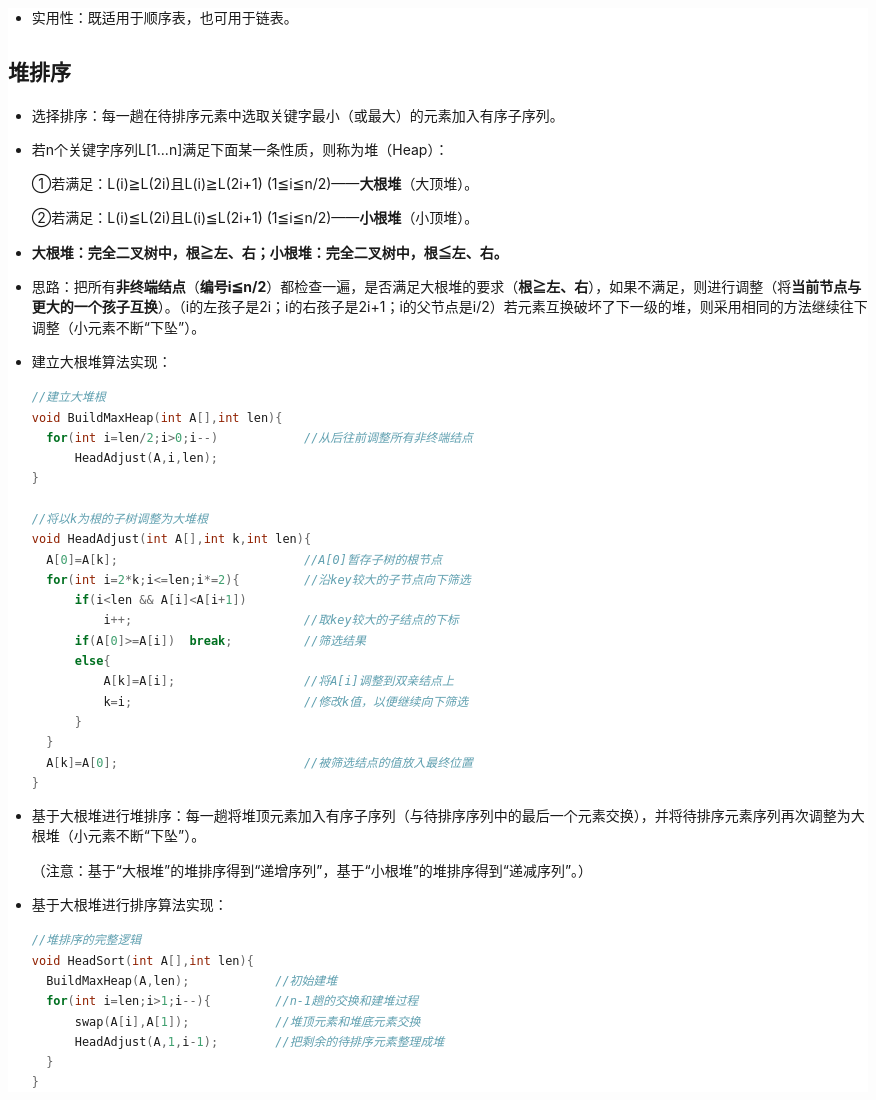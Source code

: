 - 实用性：既适用于顺序表，也可用于链表。



## 堆排序

- 选择排序：每一趟在待排序元素中选取关键字最小（或最大）的元素加入有序子序列。

- 若n个关键字序列L[1...n]满足下面某一条性质，则称为堆（Heap）：

  ①若满足：L(i)≧L(2i)且L(i)≧L(2i+1)	(1≦i≦n/2)——**大根堆**（大顶堆）。

  ②若满足：L(i)≦L(2i)且L(i)≦L(2i+1)	(1≦i≦n/2)——**小根堆**（小顶堆）。

- **大根堆：完全二叉树中，根≧左、右；小根堆：完全二叉树中，根≦左、右。**

- 思路：把所有**非终端结点**（**编号i≦n/2**）都检查一遍，是否满足大根堆的要求（**根≧左、右**），如果不满足，则进行调整（将**当前节点与更大的一个孩子互换**）。（i的左孩子是2i；i的右孩子是2i+1；i的父节点是i/2）若元素互换破坏了下一级的堆，则采用相同的方法继续往下调整（小元素不断“下坠”）。

- 建立大根堆算法实现：

  ~~~c
  //建立大堆根
  void BuildMaxHeap(int A[],int len){
  	for(int i=len/2;i>0;i--)			//从后往前调整所有非终端结点
  		HeadAdjust(A,i,len);
  }
  
  //将以k为根的子树调整为大堆根
  void HeadAdjust(int A[],int k,int len){
  	A[0]=A[k];							//A[0]暂存子树的根节点
  	for(int i=2*k;i<=len;i*=2){			//沿key较大的子节点向下筛选
  		if(i<len && A[i]<A[i+1])
  			i++;						//取key较大的子结点的下标
  		if(A[0]>=A[i])	break;			//筛选结果
  		else{
  			A[k]=A[i];					//将A[i]调整到双亲结点上
  			k=i;						//修改k值，以便继续向下筛选
  		}
  	}
  	A[k]=A[0];							//被筛选结点的值放入最终位置
  }
  ~~~

- 基于大根堆进行堆排序：每一趟将堆顶元素加入有序子序列（与待排序序列中的最后一个元素交换），并将待排序元素序列再次调整为大根堆（小元素不断“下坠”）。

  （注意：基于“大根堆”的堆排序得到“递增序列”，基于“小根堆”的堆排序得到“递减序列”。）

- 基于大根堆进行排序算法实现：

  ~~~c
  //堆排序的完整逻辑
  void HeadSort(int A[],int len){
  	BuildMaxHeap(A,len);			//初始建堆
  	for(int i=len;i>1;i--){			//n-1趟的交换和建堆过程
  		swap(A[i],A[1]);			//堆顶元素和堆底元素交换
  		HeadAdjust(A,1,i-1);		//把剩余的待排序元素整理成堆
  	}
  }
  ~~~

